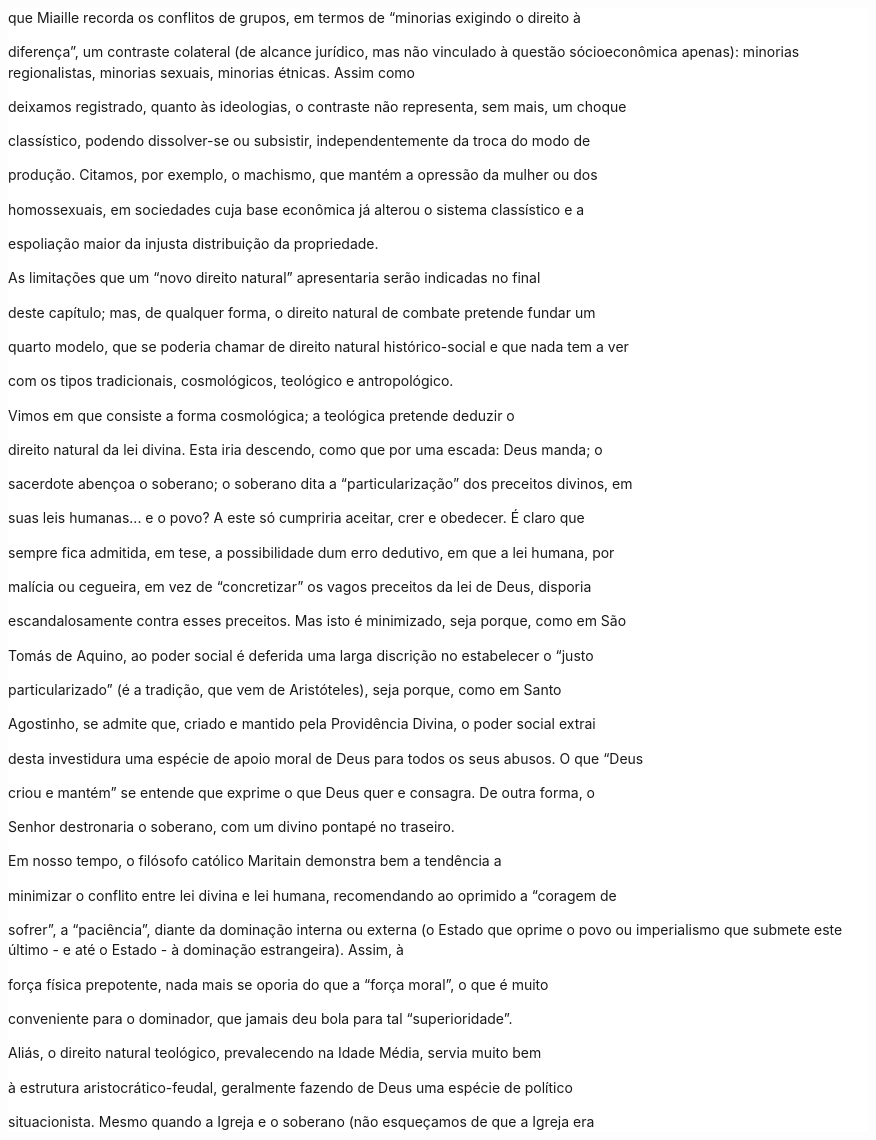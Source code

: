 que Miaille recorda os conflitos de grupos, em termos de “minorias exigindo o direito à

diferença”, um contraste colateral (de alcance jurídico, mas não vinculado à questão sócioeconômica
apenas): minorias regionalistas, minorias sexuais, minorias étnicas. Assim como

deixamos registrado, quanto às ideologias, o contraste não representa, sem mais, um choque

classístico, podendo dissolver-se ou subsistir, independentemente da troca do modo de

produção. Citamos, por exemplo, o machismo, que mantém a opressão da mulher ou dos

homossexuais, em sociedades cuja base econômica já alterou o sistema classístico e a

espoliação maior da injusta distribuição da propriedade.

As limitações que um “novo direito natural” apresentaria serão indicadas no final

deste capítulo; mas, de qualquer forma, o direito natural de combate pretende fundar um

quarto modelo, que se poderia chamar de direito natural histórico-social e que nada tem a ver

com os tipos tradicionais, cosmológicos, teológico e antropológico.

Vimos em que consiste a forma cosmológica; a teológica pretende deduzir o

direito natural da lei divina. Esta iria descendo, como que por uma escada: Deus manda; o

sacerdote abençoa o soberano; o soberano dita a “particularização” dos preceitos divinos, em

suas leis humanas... e o povo? A este só cumpriria aceitar, crer e obedecer. É claro que

sempre fica admitida, em tese, a possibilidade dum erro dedutivo, em que a lei humana, por

malícia ou cegueira, em vez de “concretizar” os vagos preceitos da lei de Deus, disporia

escandalosamente contra esses preceitos. Mas isto é minimizado, seja porque, como em São

Tomás de Aquino, ao poder social é deferida uma larga discrição no estabelecer o “justo

particularizado” (é a tradição, que vem de Aristóteles), seja porque, como em Santo

Agostinho, se admite que, criado e mantido pela Providência Divina, o poder social extrai

desta investidura uma espécie de apoio moral de Deus para todos os seus abusos. O que “Deus

criou e mantém” se entende que exprime o que Deus quer e consagra. De outra forma, o

Senhor destronaria o soberano, com um divino pontapé no traseiro.

Em nosso tempo, o filósofo católico Maritain demonstra bem a tendência a

minimizar o conflito entre lei divina e lei humana, recomendando ao oprimido a “coragem de

sofrer”, a “paciência”, diante da dominação interna ou externa (o Estado que oprime o povo
ou imperialismo que submete este último - e até o Estado - à dominação estrangeira). Assim, à

força física prepotente, nada mais se oporia do que a “força moral”, o que é muito

conveniente para o dominador, que jamais deu bola para tal “superioridade”.

Aliás, o direito natural teológico, prevalecendo na Idade Média, servia muito bem

à estrutura aristocrático-feudal, geralmente fazendo de Deus uma espécie de político

situacionista. Mesmo quando a Igreja e o soberano (não esqueçamos de que a Igreja era
